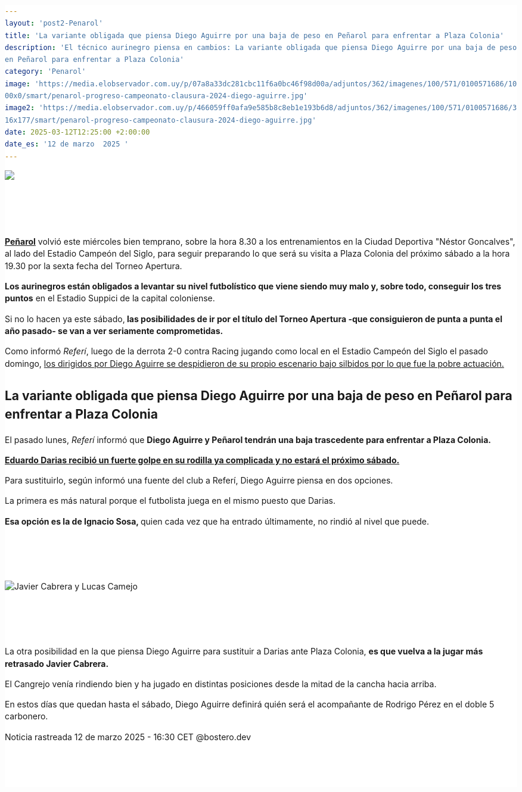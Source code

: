 ```yaml
---
layout: 'post2-Penarol'
title: 'La variante obligada que piensa Diego Aguirre por una baja de peso en Peñarol para enfrentar a Plaza Colonia'
description: 'El técnico aurinegro piensa en cambios: La variante obligada que piensa Diego Aguirre por una baja de peso en Peñarol para enfrentar a Plaza Colonia'
category: 'Penarol'
image: 'https://media.elobservador.com.uy/p/07a8a33dc281cbc11f6a0bc46f98d00a/adjuntos/362/imagenes/100/571/0100571686/1000x0/smart/penarol-progreso-campeonato-clausura-2024-diego-aguirre.jpg'
image2: 'https://media.elobservador.com.uy/p/466059ff0afa9e585b8c8eb1e193b6d8/adjuntos/362/imagenes/100/571/0100571686/316x177/smart/penarol-progreso-campeonato-clausura-2024-diego-aguirre.jpg'
date: 2025-03-12T12:25:00 +2:00:00
date_es: '12 de marzo  2025 '
---
```


<html>
<img style='width: 100%' src='{{ page.image | prepend: base.url }}'><div style='height: 75px'></div>
<p><strong><a href="https://www.elobservador.com.uy/futbol/entre-tantas-malas-penarol-diego-aguirre-recibio-una-dura-noticia-pensando-plaza-colonia-n5988888" rel="follow" target="_blank">Peñarol</a></strong> volvió este miércoles bien temprano, sobre la hora 8.30 a los entrenamientos en la Ciudad Deportiva "Néstor Goncalves", al lado del Estadio Campeón del Siglo, para seguir preparando lo que será su visita a Plaza Colonia del próximo sábado a la hora 19.30 por la sexta fecha del Torneo Apertura.</p><p><strong>Los aurinegros están obligados a levantar su nivel futbolístico que viene siendo muy malo y, sobre todo, conseguir los tres puntos</strong> en el Estadio Suppici de la capital coloniense.</p><p>Si no lo hacen ya este sábado,<strong> las posibilidades de ir por el título del Torneo Apertura -que consiguieron de punta a punta el año pasado- se van a ver seriamente comprometidas.</strong></p><p> Como informó <em>Referí</em>, luego de la derrota 2-0 contra Racing jugando como local en el Estadio Campeón del Siglo el pasado domingo, <a cmp-ltrk="detalle-nota-links-cuerpo" cmp-ltrk-idx="7" data-mrf-link="https://www.elobservador.com.uy/futbol/penarol-vs-racing-el-hincha-del-manya-vuelve-al-campeon-del-siglo-y-el-equipo-buscara-ganar-superar-otra-vez-la-linea-nacional-n5988783" href="https://www.elobservador.com.uy/futbol/penarol-vs-racing-el-hincha-del-manya-vuelve-al-campeon-del-siglo-y-el-equipo-buscara-ganar-superar-otra-vez-la-linea-nacional-n5988783" mrfobservableid="d934c09c-c024-456e-ac0a-4e97cf08e13c" rel="follow noopener" target="_blank">los dirigidos por Diego Aguirre se despidieron de su propio escenario bajo silbidos por lo que fue la pobre actuación.</a></p><h2> La variante obligada que piensa Diego Aguirre por una baja de peso en Peñarol para enfrentar a Plaza Colonia</h2><p>El pasado lunes, <em>Referí </em>informó que <strong>Diego Aguirre y Peñarol tendrán una baja trascedente para enfrentar a Plaza Colonia.</strong></p><p><strong> <a href="https://www.elobservador.com.uy/futbol/entre-tantas-malas-penarol-diego-aguirre-recibio-una-dura-noticia-pensando-plaza-colonia-n5988888" rel="follow" target="_blank">Eduardo Darias recibió un fuerte golpe en su rodilla ya complicada y no estará el próximo sábado.</a></strong></p><p>Para sustituirlo, según informó una fuente del club a Referí, Diego Aguirre piensa en dos opciones.</p><p>La primera es más natural porque el futbolista juega en el mismo puesto que Darias.</p><p><strong>Esa opción es la de Ignacio Sosa, </strong>quien cada vez que ha entrado últimamente, no rindió al nivel que puede.</p><div style='height: 75px;'></div><img alt="Javier Cabrera y Lucas Camejo " data-td-src-property="https://media.elobservador.com.uy/p/b0011749c3c556346c1e1fdcb23f4144/adjuntos/362/imagenes/100/601/0100601521/1000x0/smart/javier-cabrera-y-lucas-camejo.jpeg" height="undefined" id="620766-Libre-840413934_embed" src="https://media.elobservador.com.uy/p/b0011749c3c556346c1e1fdcb23f4144/adjuntos/362/imagenes/100/601/0100601521/1000x0/smart/javier-cabrera-y-lucas-camejo.jpeg" title="Javier Cabrera y Lucas Camejo " width="100%"/><div style='height: 75px;'></div><p>La otra posibilidad en la que piensa Diego Aguirre para sustituir a Darias ante Plaza Colonia, <strong>es que vuelva a la jugar más retrasado Javier Cabrera.</strong></p><p>El Cangrejo venía rindiendo bien y ha jugado en distintas posiciones desde la mitad de la cancha hacia arriba.</p><p>En estos días que quedan hasta el sábado, Diego Aguirre definirá quién será el acompañante de Rodrigo Pérez en el doble 5 carbonero.</p><div class='info_rastreador text-muted'><p class='text-muted post-date-font mt-3 mb-2'>Noticia rastreada 12 de marzo  2025  -  16:30 CET @bostero.dev</p></div>
<div style='height: 60px;'></div>
</html>
